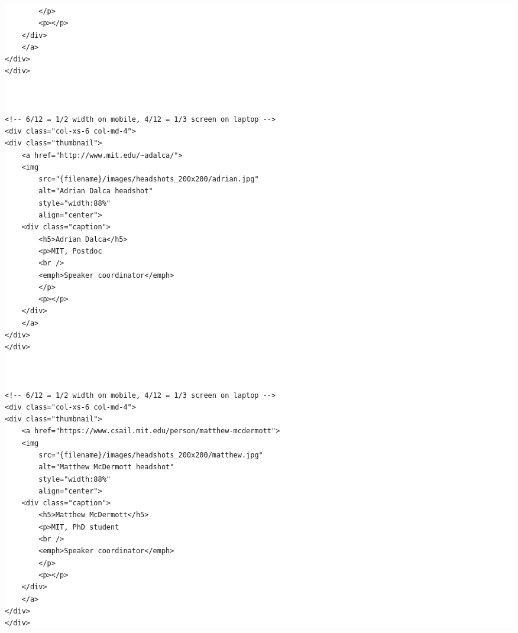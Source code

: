             </p>
            <p></p>
        </div>
        </a>
    </div>
    </div>



    <!-- 6/12 = 1/2 width on mobile, 4/12 = 1/3 screen on laptop -->
    <div class="col-xs-6 col-md-4"> 
    <div class="thumbnail">
        <a href="http://www.mit.edu/~adalca/">
        <img 
            src="{filename}/images/headshots_200x200/adrian.jpg"
            alt="Adrian Dalca headshot"
            style="width:88%"
            align="center">
        <div class="caption">
            <h5>Adrian Dalca</h5>
            <p>MIT, Postdoc
            <br />
            <emph>Speaker coordinator</emph>
            </p>
            <p></p>
        </div>
        </a>
    </div>
    </div>



    <!-- 6/12 = 1/2 width on mobile, 4/12 = 1/3 screen on laptop -->
    <div class="col-xs-6 col-md-4"> 
    <div class="thumbnail">
        <a href="https://www.csail.mit.edu/person/matthew-mcdermott">
        <img 
            src="{filename}/images/headshots_200x200/matthew.jpg"
            alt="Matthew McDermott headshot"
            style="width:88%"
            align="center">
        <div class="caption">
            <h5>Matthew McDermott</h5>
            <p>MIT, PhD student
            <br />
            <emph>Speaker coordinator</emph>
            </p>
            <p></p>
        </div>
        </a>
    </div>
    </div>
